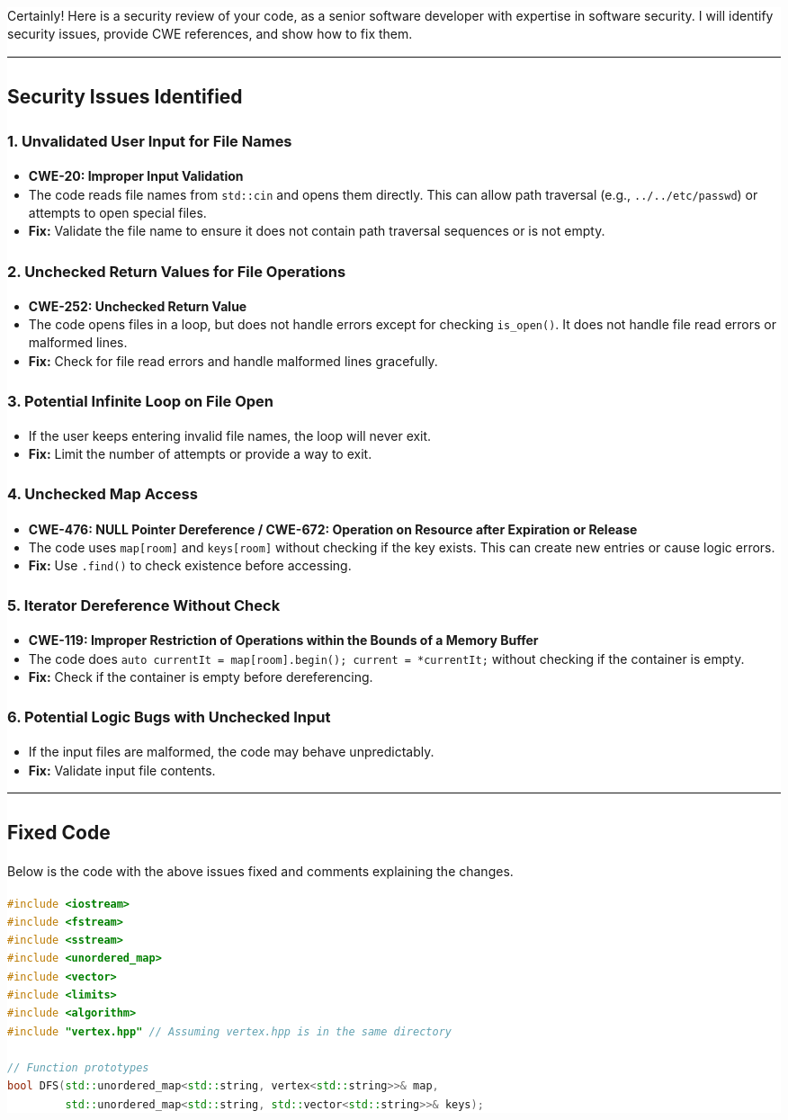 Certainly! Here is a security review of your code, as a senior software developer with expertise in software security. I will identify security issues, provide CWE references, and show how to fix them.

---

## Security Issues Identified

### 1. **Unvalidated User Input for File Names**
- **CWE-20: Improper Input Validation**
- The code reads file names from `std::cin` and opens them directly. This can allow path traversal (e.g., `../../etc/passwd`) or attempts to open special files.
- **Fix:** Validate the file name to ensure it does not contain path traversal sequences or is not empty.

### 2. **Unchecked Return Values for File Operations**
- **CWE-252: Unchecked Return Value**
- The code opens files in a loop, but does not handle errors except for checking `is_open()`. It does not handle file read errors or malformed lines.
- **Fix:** Check for file read errors and handle malformed lines gracefully.

### 3. **Potential Infinite Loop on File Open**
- If the user keeps entering invalid file names, the loop will never exit.
- **Fix:** Limit the number of attempts or provide a way to exit.

### 4. **Unchecked Map Access**
- **CWE-476: NULL Pointer Dereference / CWE-672: Operation on Resource after Expiration or Release**
- The code uses `map[room]` and `keys[room]` without checking if the key exists. This can create new entries or cause logic errors.
- **Fix:** Use `.find()` to check existence before accessing.

### 5. **Iterator Dereference Without Check**
- **CWE-119: Improper Restriction of Operations within the Bounds of a Memory Buffer**
- The code does `auto currentIt = map[room].begin(); current = *currentIt;` without checking if the container is empty.
- **Fix:** Check if the container is empty before dereferencing.

### 6. **Potential Logic Bugs with Unchecked Input**
- If the input files are malformed, the code may behave unpredictably.
- **Fix:** Validate input file contents.

---

## Fixed Code

Below is the code with the above issues fixed and comments explaining the changes.

```cpp
#include <iostream>
#include <fstream>
#include <sstream>
#include <unordered_map>
#include <vector>
#include <limits>
#include <algorithm>
#include "vertex.hpp" // Assuming vertex.hpp is in the same directory

// Function prototypes
bool DFS(std::unordered_map<std::string, vertex<std::string>>& map,
         std::unordered_map<std::string, std::vector<std::string>>& keys);

```